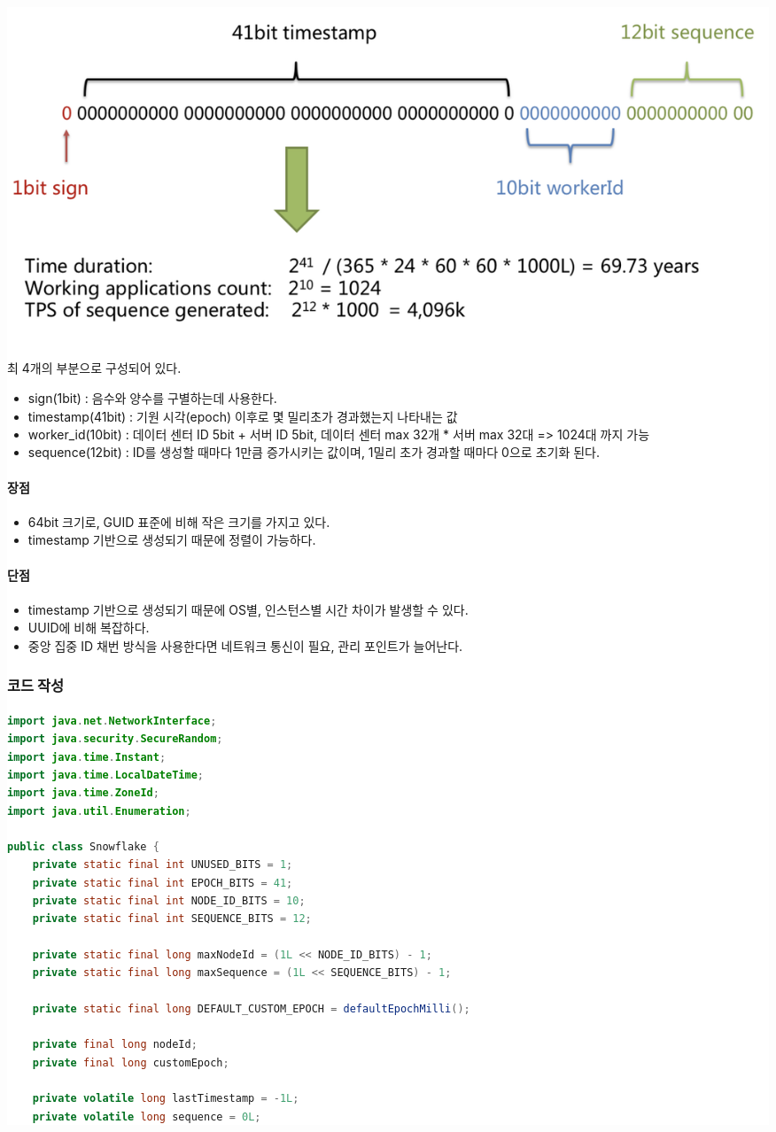 ![snowflake_snowflakeId.png](img/snowflake_snowflakeId.png)

최 4개의 부분으로 구성되어 있다.

- sign(1bit) : 음수와 양수를 구별하는데 사용한다.
- timestamp(41bit) : 기원 시각(epoch) 이후로 몇 밀리초가 경과했는지 나타내는 값
- worker_id(10bit) : 데이터 센터 ID 5bit + 서버 ID 5bit, 데이터 센터 max 32개 * 서버 max 32대 => 1024대 까지 가능
- sequence(12bit) : ID를 생성할 때마다 1만큼 증가시키는 값이며, 1밀리 초가 경과할 때마다 0으로 초기화 된다.

#### 장점
- 64bit 크기로, GUID 표준에 비해 작은 크기를 가지고 있다.
- timestamp 기반으로 생성되기 때문에 정렬이 가능하다.

#### 단점
- timestamp 기반으로 생성되기 때문에 OS별, 인스턴스별 시간 차이가 발생할 수 있다.
- UUID에 비해 복잡하다.
- 중앙 집중 ID 채번 방식을 사용한다면 네트워크 통신이 필요, 관리 포인트가 늘어난다.

### 코드 작성

```java
import java.net.NetworkInterface;
import java.security.SecureRandom;
import java.time.Instant;
import java.time.LocalDateTime;
import java.time.ZoneId;
import java.util.Enumeration;

public class Snowflake {
    private static final int UNUSED_BITS = 1;
    private static final int EPOCH_BITS = 41;
    private static final int NODE_ID_BITS = 10;
    private static final int SEQUENCE_BITS = 12;

    private static final long maxNodeId = (1L << NODE_ID_BITS) - 1;
    private static final long maxSequence = (1L << SEQUENCE_BITS) - 1;

    private static final long DEFAULT_CUSTOM_EPOCH = defaultEpochMilli();

    private final long nodeId;
    private final long customEpoch;

    private volatile long lastTimestamp = -1L;
    private volatile long sequence = 0L;

```